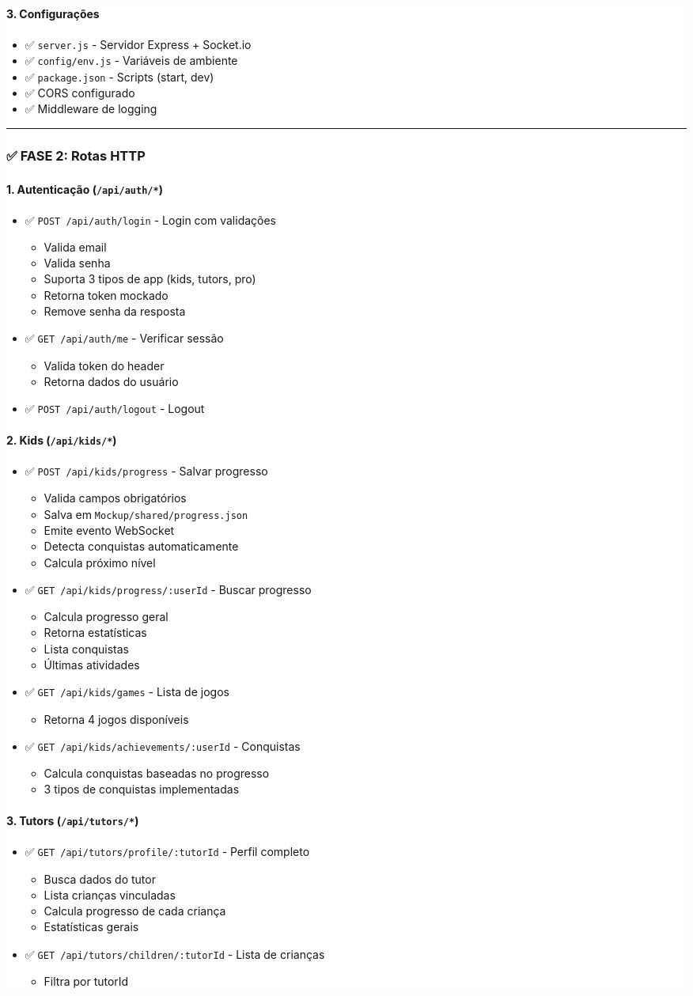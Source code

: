 #### 3. Configurações
- ✅ `server.js` - Servidor Express + Socket.io
- ✅ `config/env.js` - Variáveis de ambiente
- ✅ `package.json` - Scripts (start, dev)
- ✅ CORS configurado
- ✅ Middleware de logging

---

### ✅ FASE 2: Rotas HTTP

#### 1. Autenticação (`/api/auth/*`)
- ✅ `POST /api/auth/login` - Login com validações
  - Valida email
  - Valida senha
  - Suporta 3 tipos de app (kids, tutors, pro)
  - Retorna token mockado
  - Remove senha da resposta
  
- ✅ `GET /api/auth/me` - Verificar sessão
  - Valida token do header
  - Retorna dados do usuário
  
- ✅ `POST /api/auth/logout` - Logout

#### 2. Kids (`/api/kids/*`)
- ✅ `POST /api/kids/progress` - Salvar progresso
  - Valida campos obrigatórios
  - Salva em `Mockup/shared/progress.json`
  - Emite evento WebSocket
  - Detecta conquistas automaticamente
  - Calcula próximo nível
  
- ✅ `GET /api/kids/progress/:userId` - Buscar progresso
  - Calcula progresso geral
  - Retorna estatísticas
  - Lista conquistas
  - Últimas atividades
  
- ✅ `GET /api/kids/games` - Lista de jogos
  - Retorna 4 jogos disponíveis
  
- ✅ `GET /api/kids/achievements/:userId` - Conquistas
  - Calcula conquistas baseadas no progresso
  - 3 tipos de conquistas implementadas

#### 3. Tutors (`/api/tutors/*`)
- ✅ `GET /api/tutors/profile/:tutorId` - Perfil completo
  - Busca dados do tutor
  - Lista crianças vinculadas
  - Calcula progresso de cada criança
  - Estatísticas gerais
  
- ✅ `GET /api/tutors/children/:tutorId` - Lista de crianças
  - Filtra por tutorId
  